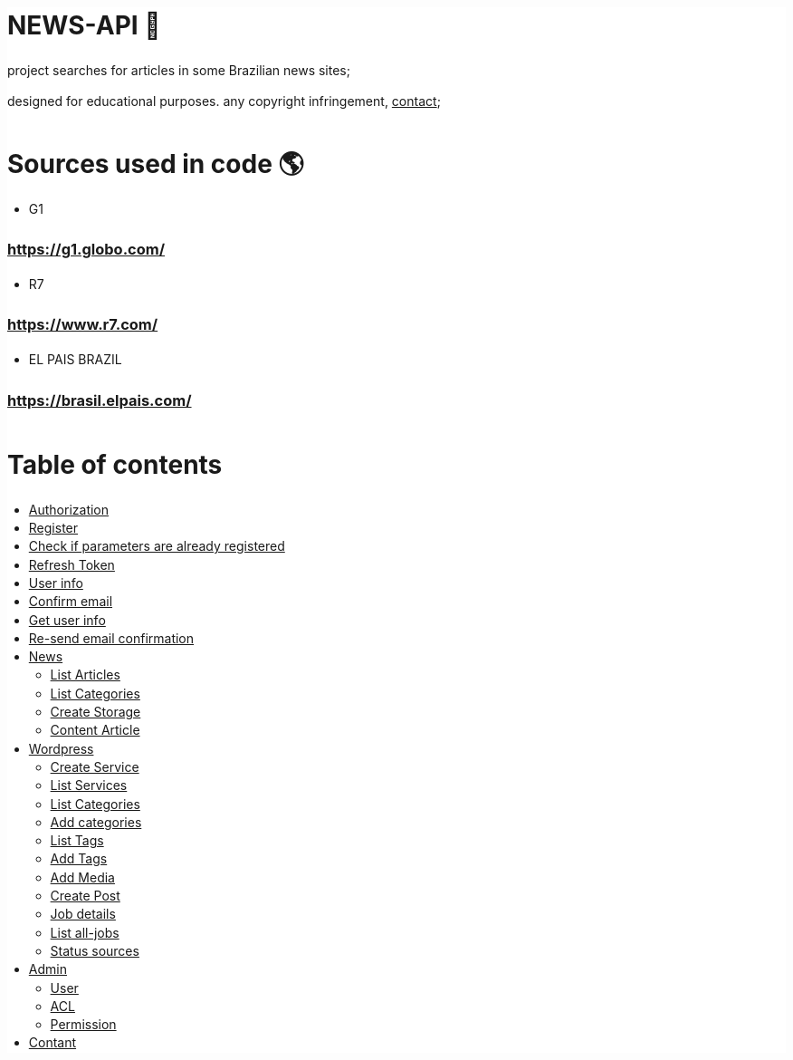 # NEWS-API :statue_of_liberty:

project searches for articles in some Brazilian news sites;

designed for educational purposes. any copyright infringement, [contact](#contact);

# Sources used in code :earth_americas:

- G1
### https://g1.globo.com/
- R7
### https://www.r7.com/
- EL PAIS BRAZIL
### https://brasil.elpais.com/

# Table of contents

- [Authorization](#authorization---v01)
- [Register](#register---v01)
- [Check if parameters are already registered](#check-if-parameters-are-already-registered---v01)
- [Refresh Token](#refresh-token---v01)
- [User info](#user-info---v01)
- [Confirm email](#confirm-email---v01)
- [Get user info](##get-user-info-not-required-authorization---v01)
- [Re-send email confirmation](#re-send-email-confirmation---v01)
- [News](#news---list-articles)
  - [List Articles](#news---list-articles)
  - [List Categories](#news---list-categories)
  - [Create Storage](#news---creating-storage)
  - [Content Article](#news---content-article)
- [Wordpress](#wordpress---create-service)
  - [Create Service](#wordpress---create-service)
  - [List Services](#wordpress---list-services)
  - [List Categories](#wordpress---list-categories)
  - [Add categories](#wordpress---add-categories)
  - [List Tags](#wordpress---list-tags)
  - [Add Tags](#wordpress---add-tags)
  - [Add Media](#wordpress---add-media)
  - [Create Post](#wordpress---create-post)
  - [Job details](#wordpress---job-details)
  - [List all-jobs](#wordpress---list-all-jobs)
  - [Status sources](#wordpress---status-sources)
- [Admin](#admin---user-permission-required)
  - [User](#admin---user-permission-required)
  - [ACL](#admin---acl-required-permission)
  - [Permission](#admin---permission-required-permission)
- [Contant](#contact)
